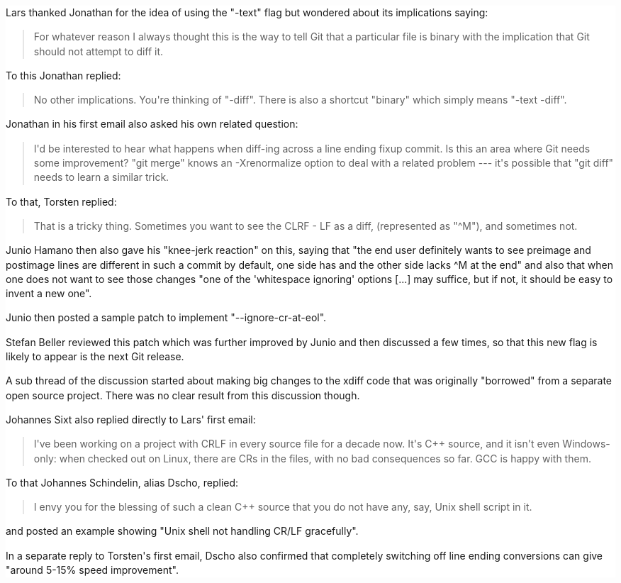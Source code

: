 Lars thanked Jonathan for the idea of using the "-text" flag but
wondered about its implications saying:

> For whatever reason I always thought this is the way to tell
> Git that a particular file is binary with the implication that
> Git should not attempt to diff it.

To this Jonathan replied:

> No other implications.  You're thinking of "-diff".  There is also a
> shortcut "binary" which simply means "-text -diff".

Jonathan in his first email also asked his own related question:

> I'd be interested to hear what happens when diff-ing across a line
> ending fixup commit.  Is this an area where Git needs some
> improvement?  "git merge" knows an -Xrenormalize option to deal with a
> related problem --- it's possible that "git diff" needs to learn a
> similar trick.

To that, Torsten replied:

> That is a tricky thing.
> Sometimes you want to see the CLRF - LF as a diff, (represented as "^M"),
> and sometimes not.

Junio Hamano then also gave his "knee-jerk reaction" on this, saying
that "the end user definitely wants to see preimage and postimage
lines are different in such a commit by default, one side has and the
other side lacks ^M at the end" and also that when one does not want
to see those changes "one of the 'whitespace ignoring' options [...]
may suffice, but if not, it should be easy to invent a new one".

Junio then posted a sample patch to implement "--ignore-cr-at-eol".

Stefan Beller reviewed this patch which was further improved by Junio
and then discussed a few times, so that this new flag is likely to
appear is the next Git release.

A sub thread of the discussion started about making big changes to the
xdiff code that was originally "borrowed" from a separate open source
project. There was no clear result from this discussion though.

Johannes Sixt also replied directly to Lars' first email:

> I've been working on a project with CRLF in every source file for a
> decade now. It's C++ source, and it isn't even Windows-only: when
> checked out on Linux, there are CRs in the files, with no bad
> consequences so far. GCC is happy with them.

To that Johannes Schindelin, alias Dscho, replied:

> I envy you for the blessing of such a clean C++ source that you do
> not have any, say, Unix shell script in it.

and posted an example showing "Unix shell not handling CR/LF gracefully".

In a separate reply to Torsten's first email, Dscho also confirmed
that completely switching off line ending conversions can give "around
5-15% speed improvement".
